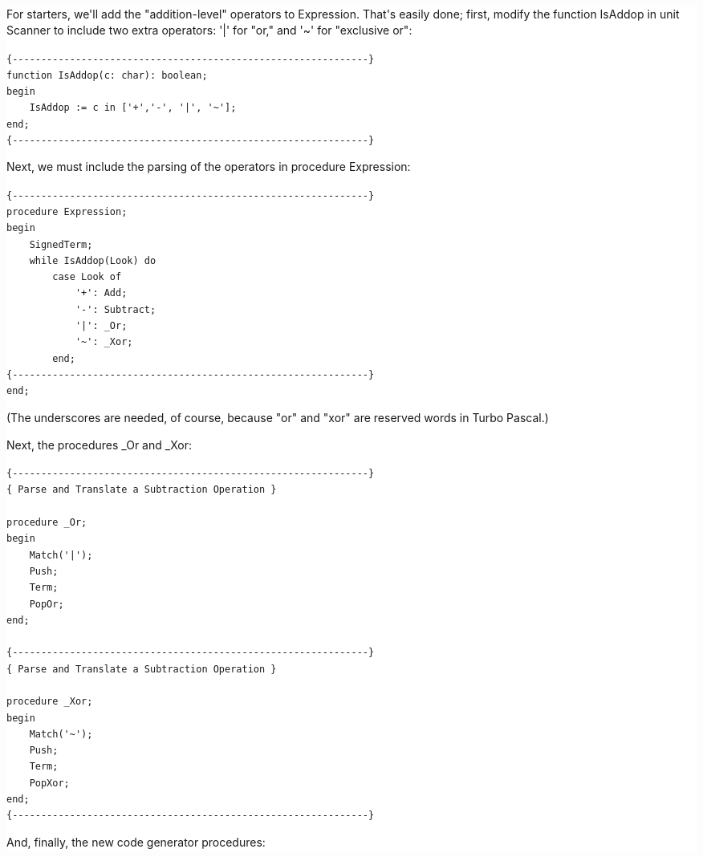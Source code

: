 For starters, we'll add the "addition-level" operators to Expression. 
That's easily done; first, modify the function IsAddop in unit Scanner 
to include two extra operators: '|' for "or," and '~' for "exclusive 
or": 

```delphi
{--------------------------------------------------------------} 
function IsAddop(c: char): boolean; 
begin 
	IsAddop := c in ['+','-', '|', '~']; 
end; 
{--------------------------------------------------------------} 
```
 
Next, we must include the parsing of the operators in procedure 
Expression: 
 
```delphi
{--------------------------------------------------------------} 
procedure Expression; 
begin 
	SignedTerm; 
	while IsAddop(Look) do 
		case Look of 
			'+': Add; 
			'-': Subtract; 
			'|': _Or; 
			'~': _Xor; 
		end; 
{--------------------------------------------------------------} 
end; 
```
 
(The underscores are needed, of course, because "or" and "xor" are 
reserved words in Turbo Pascal.) 
 
Next, the procedures _Or and _Xor: 
 
```delphi
{--------------------------------------------------------------} 
{ Parse and Translate a Subtraction Operation } 
 
procedure _Or; 
begin 
	Match('|'); 
	Push; 
	Term; 
	PopOr; 
end; 
 
{--------------------------------------------------------------} 
{ Parse and Translate a Subtraction Operation } 
 
procedure _Xor; 
begin 
	Match('~'); 
	Push; 
	Term; 
	PopXor; 
end; 
{--------------------------------------------------------------} 
```
And, finally, the new code generator procedures: 
 